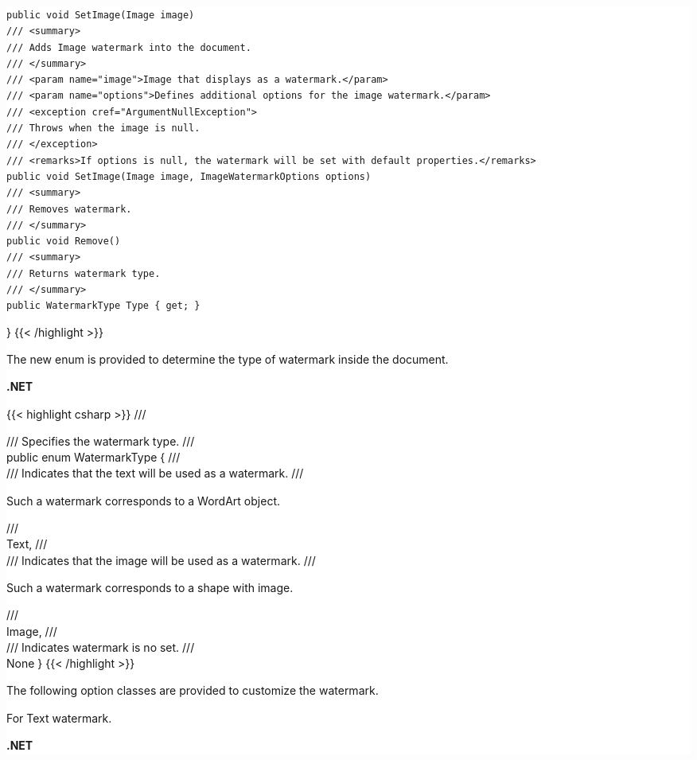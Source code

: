     public void SetImage(Image image)
    /// <summary>
    /// Adds Image watermark into the document.
    /// </summary>
    /// <param name="image">Image that displays as a watermark.</param>
    /// <param name="options">Defines additional options for the image watermark.</param>
    /// <exception cref="ArgumentNullException">
    /// Throws when the image is null.
    /// </exception>
    /// <remarks>If options is null, the watermark will be set with default properties.</remarks>
    public void SetImage(Image image, ImageWatermarkOptions options)
    /// <summary>
    /// Removes watermark.
    /// </summary>
    public void Remove()
    /// <summary>
    /// Returns watermark type.
    /// </summary>
    public WatermarkType Type { get; }
}
{{< /highlight >}}

The new enum is provided to determine the type of watermark inside the document.

**.NET**

{{< highlight csharp >}}
/// <summary>
/// Specifies the watermark type.
/// </summary>
public enum WatermarkType
{
    /// <summary>
    /// Indicates that the text will be used as a watermark.
    /// <p>Such a watermark corresponds to a WordArt object.</p>
    /// </summary>
    Text,
    /// <summary>
    /// Indicates that the image will be used as a watermark.
    /// <p>Such a watermark corresponds to a shape with image.</p>
    /// </summary>
    Image,
    /// <summary>
    /// Indicates watermark is no set.
    /// </summary>
    None
}
{{< /highlight >}}

The following option classes are provided to customize the watermark.

For Text watermark.

**.NET**
